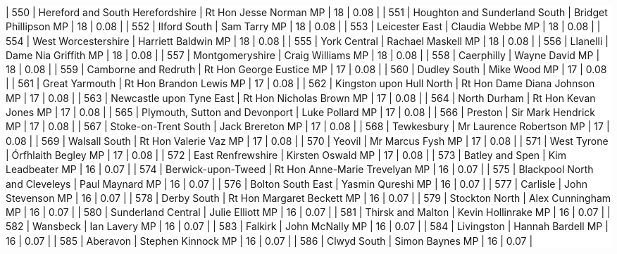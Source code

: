 | 550 | Hereford and South Herefordshire | Rt Hon Jesse Norman MP | 18 | 0.08 |
| 551 | Houghton and Sunderland South | Bridget Phillipson MP | 18 | 0.08 |
| 552 | Ilford South | Sam Tarry MP | 18 | 0.08 |
| 553 | Leicester East | Claudia Webbe MP | 18 | 0.08 |
| 554 | West Worcestershire | Harriett Baldwin MP | 18 | 0.08 |
| 555 | York Central | Rachael Maskell MP | 18 | 0.08 |
| 556 | Llanelli | Dame Nia Griffith MP | 18 | 0.08 |
| 557 | Montgomeryshire | Craig Williams MP | 18 | 0.08 |
| 558 | Caerphilly | Wayne David MP | 18 | 0.08 |
| 559 | Camborne and Redruth | Rt Hon George Eustice MP | 17 | 0.08 |
| 560 | Dudley South | Mike Wood MP | 17 | 0.08 |
| 561 | Great Yarmouth | Rt Hon Brandon Lewis MP | 17 | 0.08 |
| 562 | Kingston upon Hull North | Rt Hon Dame Diana Johnson MP | 17 | 0.08 |
| 563 | Newcastle upon Tyne East | Rt Hon Nicholas Brown MP | 17 | 0.08 |
| 564 | North Durham | Rt Hon Kevan Jones MP | 17 | 0.08 |
| 565 | Plymouth, Sutton and Devonport | Luke Pollard MP | 17 | 0.08 |
| 566 | Preston | Sir Mark Hendrick MP | 17 | 0.08 |
| 567 | Stoke-on-Trent South | Jack Brereton MP | 17 | 0.08 |
| 568 | Tewkesbury | Mr Laurence Robertson MP | 17 | 0.08 |
| 569 | Walsall South | Rt Hon Valerie Vaz MP | 17 | 0.08 |
| 570 | Yeovil | Mr Marcus Fysh MP | 17 | 0.08 |
| 571 | West Tyrone | Órfhlaith Begley MP | 17 | 0.08 |
| 572 | East Renfrewshire | Kirsten Oswald MP | 17 | 0.08 |
| 573 | Batley and Spen | Kim Leadbeater MP | 16 | 0.07 |
| 574 | Berwick-upon-Tweed | Rt Hon Anne-Marie Trevelyan MP | 16 | 0.07 |
| 575 | Blackpool North and Cleveleys | Paul Maynard MP | 16 | 0.07 |
| 576 | Bolton South East | Yasmin Qureshi MP | 16 | 0.07 |
| 577 | Carlisle | John Stevenson MP | 16 | 0.07 |
| 578 | Derby South | Rt Hon Margaret Beckett MP | 16 | 0.07 |
| 579 | Stockton North | Alex Cunningham MP | 16 | 0.07 |
| 580 | Sunderland Central | Julie Elliott MP | 16 | 0.07 |
| 581 | Thirsk and Malton | Kevin Hollinrake MP | 16 | 0.07 |
| 582 | Wansbeck | Ian Lavery MP | 16 | 0.07 |
| 583 | Falkirk | John McNally MP | 16 | 0.07 |
| 584 | Livingston | Hannah Bardell MP | 16 | 0.07 |
| 585 | Aberavon | Stephen Kinnock MP | 16 | 0.07 |
| 586 | Clwyd South | Simon Baynes MP | 16 | 0.07 |